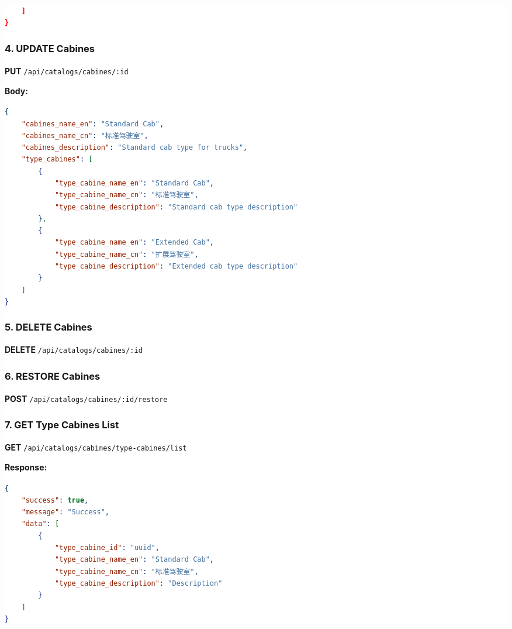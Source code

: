 ```json
    ]
}
```

### 4. UPDATE Cabines
**PUT** `/api/catalogs/cabines/:id`

**Body:**
```json
{
    "cabines_name_en": "Standard Cab",
    "cabines_name_cn": "标准驾驶室",
    "cabines_description": "Standard cab type for trucks",
    "type_cabines": [
        {
            "type_cabine_name_en": "Standard Cab",
            "type_cabine_name_cn": "标准驾驶室",
            "type_cabine_description": "Standard cab type description"
        },
        {
            "type_cabine_name_en": "Extended Cab",
            "type_cabine_name_cn": "扩展驾驶室",
            "type_cabine_description": "Extended cab type description"
        }
    ]
}
```

### 5. DELETE Cabines
**DELETE** `/api/catalogs/cabines/:id`

### 6. RESTORE Cabines
**POST** `/api/catalogs/cabines/:id/restore`

### 7. GET Type Cabines List
**GET** `/api/catalogs/cabines/type-cabines/list`

**Response:**
```json
{
    "success": true,
    "message": "Success",
    "data": [
        {
            "type_cabine_id": "uuid",
            "type_cabine_name_en": "Standard Cab",
            "type_cabine_name_cn": "标准驾驶室",
            "type_cabine_description": "Description"
        }
    ]
}
```
